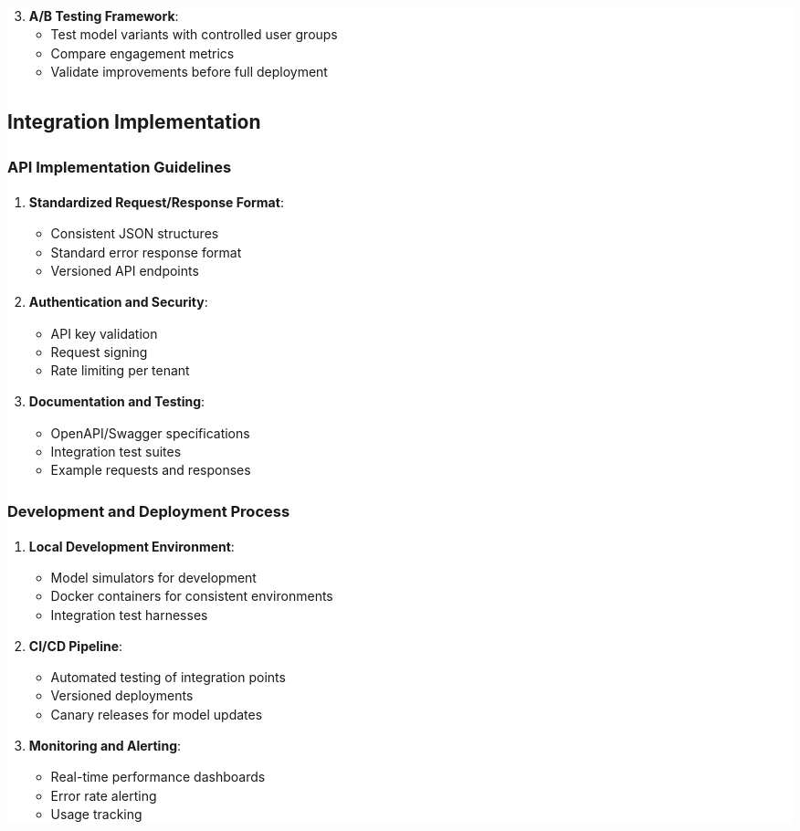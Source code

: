 3. **A/B Testing Framework**:
   - Test model variants with controlled user groups
   - Compare engagement metrics
   - Validate improvements before full deployment

## Integration Implementation

### API Implementation Guidelines

1. **Standardized Request/Response Format**:
   - Consistent JSON structures
   - Standard error response format
   - Versioned API endpoints

2. **Authentication and Security**:
   - API key validation
   - Request signing
   - Rate limiting per tenant

3. **Documentation and Testing**:
   - OpenAPI/Swagger specifications
   - Integration test suites
   - Example requests and responses

### Development and Deployment Process

1. **Local Development Environment**:
   - Model simulators for development
   - Docker containers for consistent environments
   - Integration test harnesses

2. **CI/CD Pipeline**:
   - Automated testing of integration points
   - Versioned deployments
   - Canary releases for model updates

3. **Monitoring and Alerting**:
   - Real-time performance dashboards
   - Error rate alerting
   - Usage tracking
